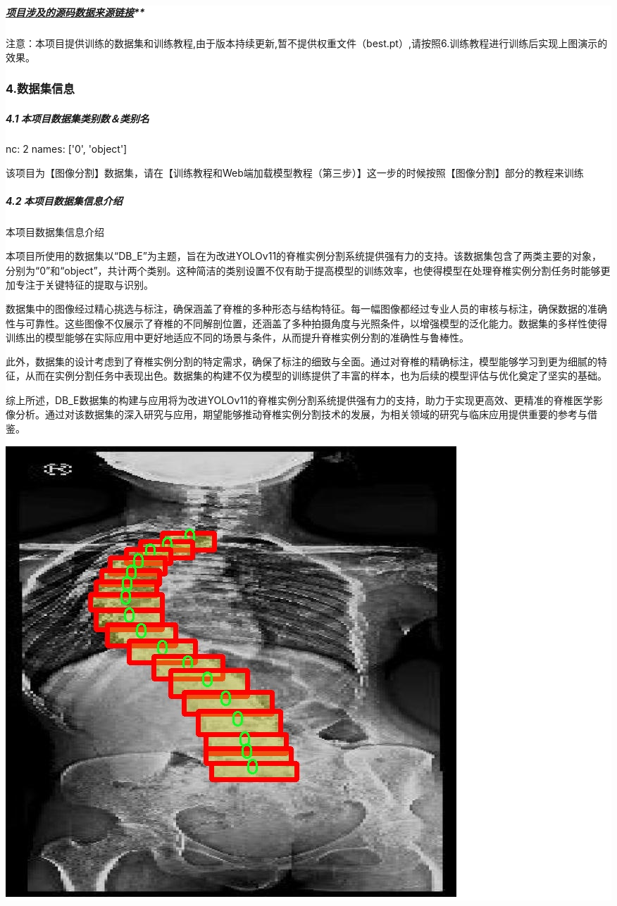 ##### [项目涉及的源码数据来源链接](https://kdocs.cn/l/cszuIiCKVNis)**

注意：本项目提供训练的数据集和训练教程,由于版本持续更新,暂不提供权重文件（best.pt）,请按照6.训练教程进行训练后实现上图演示的效果。

### 4.数据集信息

##### 4.1 本项目数据集类别数＆类别名

nc: 2
names: ['0', 'object']



该项目为【图像分割】数据集，请在【训练教程和Web端加载模型教程（第三步）】这一步的时候按照【图像分割】部分的教程来训练

##### 4.2 本项目数据集信息介绍

本项目数据集信息介绍

本项目所使用的数据集以“DB_E”为主题，旨在为改进YOLOv11的脊椎实例分割系统提供强有力的支持。该数据集包含了两类主要的对象，分别为“0”和“object”，共计两个类别。这种简洁的类别设置不仅有助于提高模型的训练效率，也使得模型在处理脊椎实例分割任务时能够更加专注于关键特征的提取与识别。

数据集中的图像经过精心挑选与标注，确保涵盖了脊椎的多种形态与结构特征。每一幅图像都经过专业人员的审核与标注，确保数据的准确性与可靠性。这些图像不仅展示了脊椎的不同解剖位置，还涵盖了多种拍摄角度与光照条件，以增强模型的泛化能力。数据集的多样性使得训练出的模型能够在实际应用中更好地适应不同的场景与条件，从而提升脊椎实例分割的准确性与鲁棒性。

此外，数据集的设计考虑到了脊椎实例分割的特定需求，确保了标注的细致与全面。通过对脊椎的精确标注，模型能够学习到更为细腻的特征，从而在实例分割任务中表现出色。数据集的构建不仅为模型的训练提供了丰富的样本，也为后续的模型评估与优化奠定了坚实的基础。

综上所述，DB_E数据集的构建与应用将为改进YOLOv11的脊椎实例分割系统提供强有力的支持，助力于实现更高效、更精准的脊椎医学影像分析。通过对该数据集的深入研究与应用，期望能够推动脊椎实例分割技术的发展，为相关领域的研究与临床应用提供重要的参考与借鉴。

![4.png](4.png)
